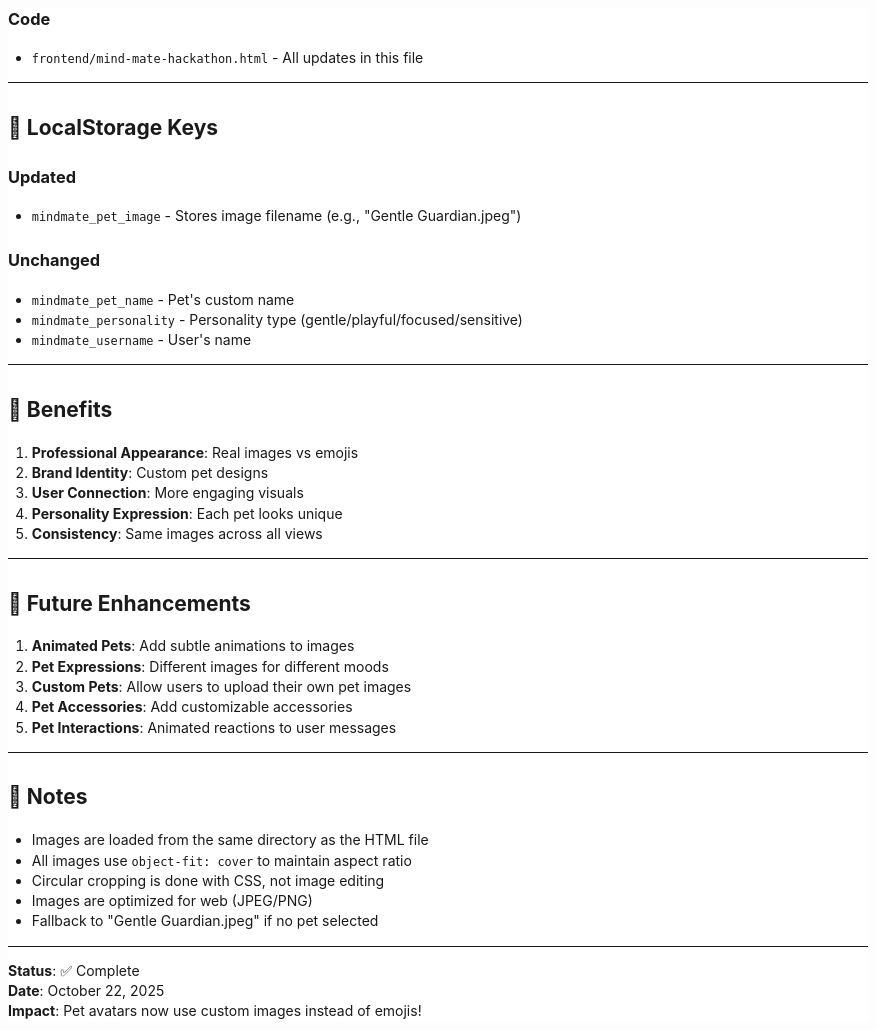### Code
- `frontend/mind-mate-hackathon.html` - All updates in this file

---

## 💾 LocalStorage Keys

### Updated
- `mindmate_pet_image` - Stores image filename (e.g., "Gentle Guardian.jpeg")

### Unchanged
- `mindmate_pet_name` - Pet's custom name
- `mindmate_personality` - Personality type (gentle/playful/focused/sensitive)
- `mindmate_username` - User's name

---

## 🎯 Benefits

1. **Professional Appearance**: Real images vs emojis
2. **Brand Identity**: Custom pet designs
3. **User Connection**: More engaging visuals
4. **Personality Expression**: Each pet looks unique
5. **Consistency**: Same images across all views

---

## 🚀 Future Enhancements

1. **Animated Pets**: Add subtle animations to images
2. **Pet Expressions**: Different images for different moods
3. **Custom Pets**: Allow users to upload their own pet images
4. **Pet Accessories**: Add customizable accessories
5. **Pet Interactions**: Animated reactions to user messages

---

## 📝 Notes

- Images are loaded from the same directory as the HTML file
- All images use `object-fit: cover` to maintain aspect ratio
- Circular cropping is done with CSS, not image editing
- Images are optimized for web (JPEG/PNG)
- Fallback to "Gentle Guardian.jpeg" if no pet selected

---

**Status**: ✅ Complete  
**Date**: October 22, 2025  
**Impact**: Pet avatars now use custom images instead of emojis!

